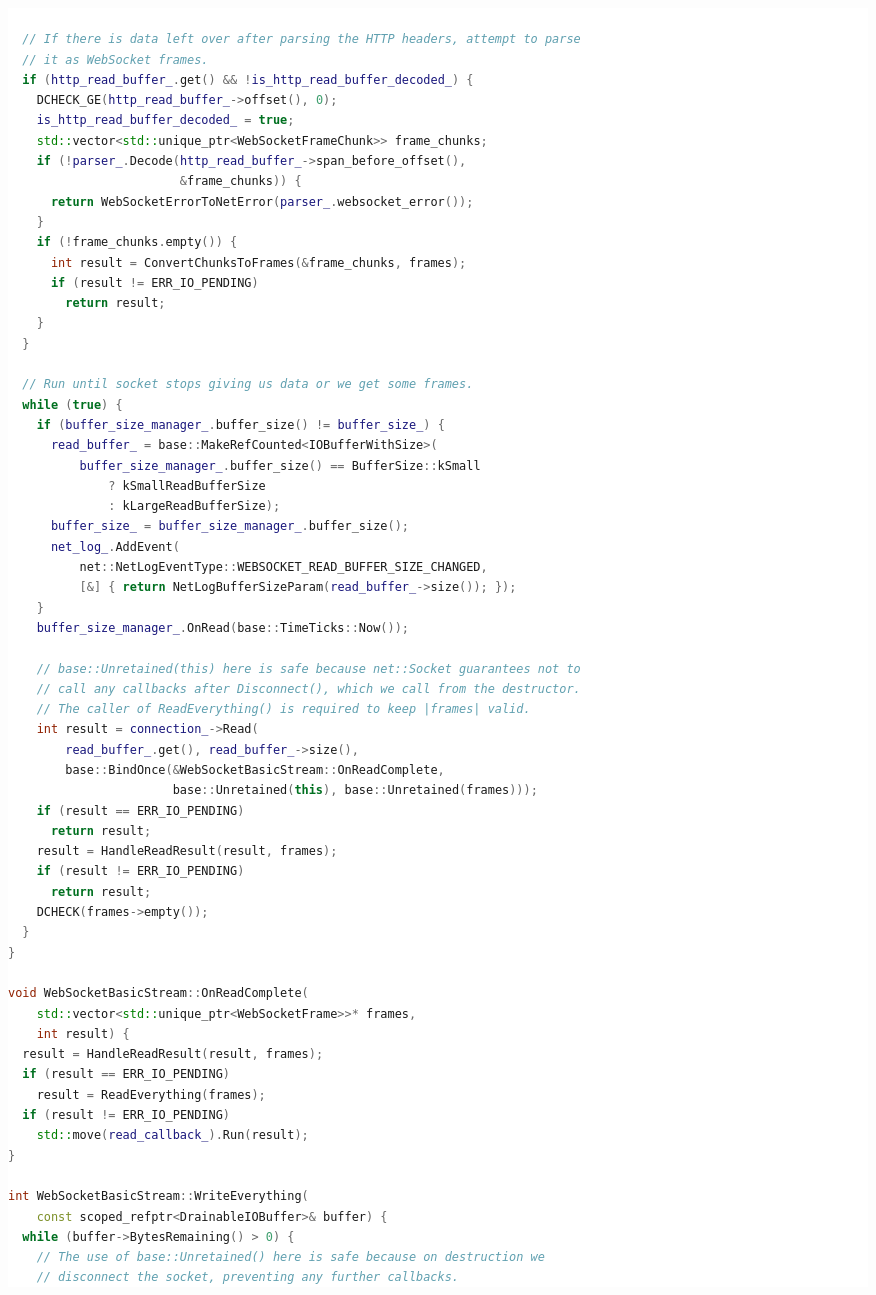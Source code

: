 ```cpp

  // If there is data left over after parsing the HTTP headers, attempt to parse
  // it as WebSocket frames.
  if (http_read_buffer_.get() && !is_http_read_buffer_decoded_) {
    DCHECK_GE(http_read_buffer_->offset(), 0);
    is_http_read_buffer_decoded_ = true;
    std::vector<std::unique_ptr<WebSocketFrameChunk>> frame_chunks;
    if (!parser_.Decode(http_read_buffer_->span_before_offset(),
                        &frame_chunks)) {
      return WebSocketErrorToNetError(parser_.websocket_error());
    }
    if (!frame_chunks.empty()) {
      int result = ConvertChunksToFrames(&frame_chunks, frames);
      if (result != ERR_IO_PENDING)
        return result;
    }
  }

  // Run until socket stops giving us data or we get some frames.
  while (true) {
    if (buffer_size_manager_.buffer_size() != buffer_size_) {
      read_buffer_ = base::MakeRefCounted<IOBufferWithSize>(
          buffer_size_manager_.buffer_size() == BufferSize::kSmall
              ? kSmallReadBufferSize
              : kLargeReadBufferSize);
      buffer_size_ = buffer_size_manager_.buffer_size();
      net_log_.AddEvent(
          net::NetLogEventType::WEBSOCKET_READ_BUFFER_SIZE_CHANGED,
          [&] { return NetLogBufferSizeParam(read_buffer_->size()); });
    }
    buffer_size_manager_.OnRead(base::TimeTicks::Now());

    // base::Unretained(this) here is safe because net::Socket guarantees not to
    // call any callbacks after Disconnect(), which we call from the destructor.
    // The caller of ReadEverything() is required to keep |frames| valid.
    int result = connection_->Read(
        read_buffer_.get(), read_buffer_->size(),
        base::BindOnce(&WebSocketBasicStream::OnReadComplete,
                       base::Unretained(this), base::Unretained(frames)));
    if (result == ERR_IO_PENDING)
      return result;
    result = HandleReadResult(result, frames);
    if (result != ERR_IO_PENDING)
      return result;
    DCHECK(frames->empty());
  }
}

void WebSocketBasicStream::OnReadComplete(
    std::vector<std::unique_ptr<WebSocketFrame>>* frames,
    int result) {
  result = HandleReadResult(result, frames);
  if (result == ERR_IO_PENDING)
    result = ReadEverything(frames);
  if (result != ERR_IO_PENDING)
    std::move(read_callback_).Run(result);
}

int WebSocketBasicStream::WriteEverything(
    const scoped_refptr<DrainableIOBuffer>& buffer) {
  while (buffer->BytesRemaining() > 0) {
    // The use of base::Unretained() here is safe because on destruction we
    // disconnect the socket, preventing any further callbacks.
```